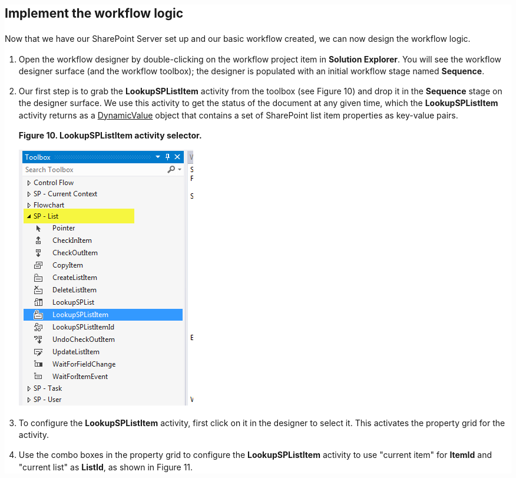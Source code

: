   

## Implement the workflow logic
<a name="bmImplementLogic"> </a>

Now that we have our SharePoint Server set up and our basic workflow created, we can now design the workflow logic.
  
    
    

1. Open the workflow designer by double-clicking on the workflow project item in **Solution Explorer**. You will see the workflow designer surface (and the workflow toolbox); the designer is populated with an initial workflow stage named **Sequence**.
    
  
2. Our first step is to grab the **LookupSPListItem** activity from the toolbox (see Figure 10) and drop it in the **Sequence** stage on the designer surface. We use this activity to get the status of the document at any given time, which the **LookupSPListItem** activity returns as a [DynamicValue](http://msdn.microsoft.com/en-us/library/windowsazure/microsoft.activities.dynamicvalue%28v=azure.10%29.aspx) object that contains a set of SharePoint list item properties as key-value pairs.
    
   **Figure 10. LookupSPListItem activity selector.**

  

     ![LookupSPListItem activity selector](../../images/ngGK_Fig10.png)
  

  

1. To configure the **LookupSPListItem** activity, first click on it in the designer to select it. This activates the property grid for the activity.
    
  
2. Use the combo boxes in the property grid to configure the **LookupSPListItem** activity to use "current item" for **ItemId** and "current list" as **ListId**, as shown in Figure 11.
    